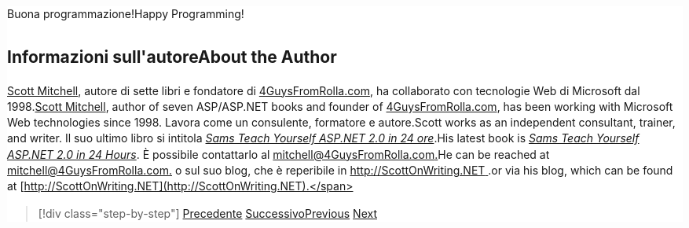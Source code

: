 <span data-ttu-id="9a4ca-212">Buona programmazione!</span><span class="sxs-lookup"><span data-stu-id="9a4ca-212">Happy Programming!</span></span>

## <a name="about-the-author"></a><span data-ttu-id="9a4ca-213">Informazioni sull'autore</span><span class="sxs-lookup"><span data-stu-id="9a4ca-213">About the Author</span></span>

<span data-ttu-id="9a4ca-214">[Scott Mitchell](http://www.4guysfromrolla.com/ScottMitchell.shtml), autore di sette libri e fondatore di [4GuysFromRolla.com](http://www.4guysfromrolla.com), ha collaborato con tecnologie Web di Microsoft dal 1998.</span><span class="sxs-lookup"><span data-stu-id="9a4ca-214">[Scott Mitchell](http://www.4guysfromrolla.com/ScottMitchell.shtml), author of seven ASP/ASP.NET books and founder of [4GuysFromRolla.com](http://www.4guysfromrolla.com), has been working with Microsoft Web technologies since 1998.</span></span> <span data-ttu-id="9a4ca-215">Lavora come un consulente, formatore e autore.</span><span class="sxs-lookup"><span data-stu-id="9a4ca-215">Scott works as an independent consultant, trainer, and writer.</span></span> <span data-ttu-id="9a4ca-216">Il suo ultimo libro si intitola [ *Sams Teach Yourself ASP.NET 2.0 in 24 ore*](https://www.amazon.com/exec/obidos/ASIN/0672327384/4guysfromrollaco).</span><span class="sxs-lookup"><span data-stu-id="9a4ca-216">His latest book is [*Sams Teach Yourself ASP.NET 2.0 in 24 Hours*](https://www.amazon.com/exec/obidos/ASIN/0672327384/4guysfromrollaco).</span></span> <span data-ttu-id="9a4ca-217">È possibile contattarlo al [ mitchell@4GuysFromRolla.com.](mailto:mitchell@4GuysFromRolla.com)</span><span class="sxs-lookup"><span data-stu-id="9a4ca-217">He can be reached at [mitchell@4GuysFromRolla.com.](mailto:mitchell@4GuysFromRolla.com)</span></span> <span data-ttu-id="9a4ca-218">o sul suo blog, che è reperibile in [ http://ScottOnWriting.NET ](http://ScottOnWriting.NET).</span><span class="sxs-lookup"><span data-stu-id="9a4ca-218">or via his blog, which can be found at [http://ScottOnWriting.NET](http://ScottOnWriting.NET).</span></span>

> [!div class="step-by-step"]
> <span data-ttu-id="9a4ca-219">[Precedente](implementing-optimistic-concurrency-vb.md)
> [Successivo](limiting-data-modification-functionality-based-on-the-user-vb.md)</span><span class="sxs-lookup"><span data-stu-id="9a4ca-219">[Previous](implementing-optimistic-concurrency-vb.md)
[Next](limiting-data-modification-functionality-based-on-the-user-vb.md)</span></span>
